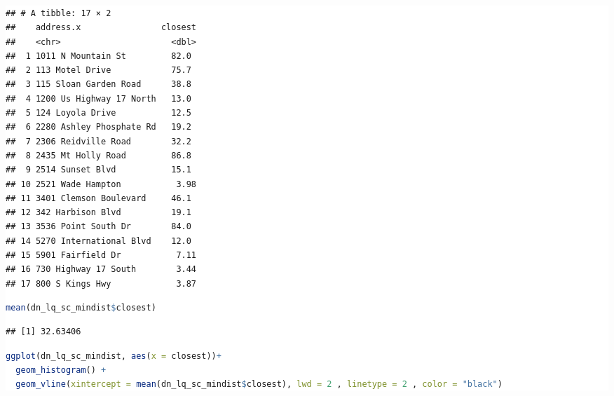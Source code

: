     ## # A tibble: 17 × 2
    ##    address.x                closest
    ##    <chr>                      <dbl>
    ##  1 1011 N Mountain St         82.0 
    ##  2 113 Motel Drive            75.7 
    ##  3 115 Sloan Garden Road      38.8 
    ##  4 1200 Us Highway 17 North   13.0 
    ##  5 124 Loyola Drive           12.5 
    ##  6 2280 Ashley Phosphate Rd   19.2 
    ##  7 2306 Reidville Road        32.2 
    ##  8 2435 Mt Holly Road         86.8 
    ##  9 2514 Sunset Blvd           15.1 
    ## 10 2521 Wade Hampton           3.98
    ## 11 3401 Clemson Boulevard     46.1 
    ## 12 342 Harbison Blvd          19.1 
    ## 13 3536 Point South Dr        84.0 
    ## 14 5270 International Blvd    12.0 
    ## 15 5901 Fairfield Dr           7.11
    ## 16 730 Highway 17 South        3.44
    ## 17 800 S Kings Hwy             3.87

``` r
mean(dn_lq_sc_mindist$closest)
```

    ## [1] 32.63406

``` r
ggplot(dn_lq_sc_mindist, aes(x = closest))+
  geom_histogram() +
  geom_vline(xintercept = mean(dn_lq_sc_mindist$closest), lwd = 2 , linetype = 2 , color = "black")
```

